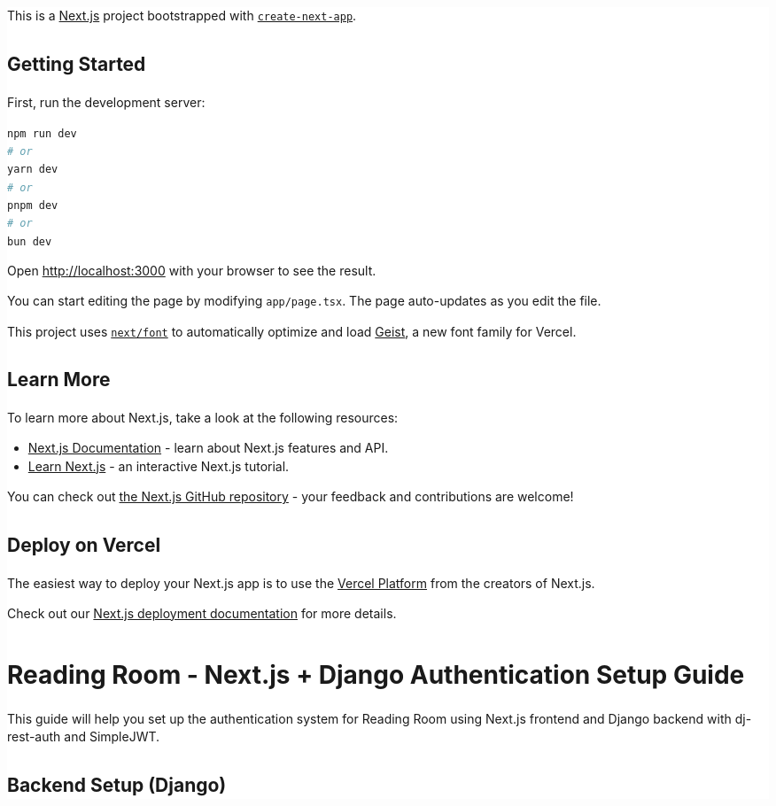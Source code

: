 This is a [Next.js](https://nextjs.org) project bootstrapped with [`create-next-app`](https://nextjs.org/docs/app/api-reference/cli/create-next-app).

## Getting Started

First, run the development server:

```bash
npm run dev
# or
yarn dev
# or
pnpm dev
# or
bun dev
```

Open [http://localhost:3000](http://localhost:3000) with your browser to see the result.

You can start editing the page by modifying `app/page.tsx`. The page auto-updates as you edit the file.

This project uses [`next/font`](https://nextjs.org/docs/app/building-your-application/optimizing/fonts) to automatically optimize and load [Geist](https://vercel.com/font), a new font family for Vercel.

## Learn More

To learn more about Next.js, take a look at the following resources:

- [Next.js Documentation](https://nextjs.org/docs) - learn about Next.js features and API.
- [Learn Next.js](https://nextjs.org/learn) - an interactive Next.js tutorial.

You can check out [the Next.js GitHub repository](https://github.com/vercel/next.js) - your feedback and contributions are welcome!

## Deploy on Vercel

The easiest way to deploy your Next.js app is to use the [Vercel Platform](https://vercel.com/new?utm_medium=default-template&filter=next.js&utm_source=create-next-app&utm_campaign=create-next-app-readme) from the creators of Next.js.

Check out our [Next.js deployment documentation](https://nextjs.org/docs/app/building-your-application/deploying) for more details.

# Reading Room - Next.js + Django Authentication Setup Guide

This guide will help you set up the authentication system for Reading Room using Next.js frontend and Django backend with dj-rest-auth and SimpleJWT.

## Backend Setup (Django)
